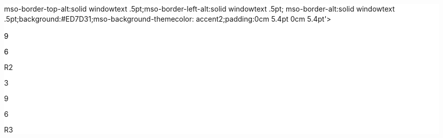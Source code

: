   mso-border-top-alt:solid windowtext .5pt;mso-border-left-alt:solid windowtext .5pt;
  mso-border-alt:solid windowtext .5pt;background:#ED7D31;mso-background-themecolor:
  accent2;padding:0cm 5.4pt 0cm 5.4pt'>
  <p class=MsoNormal style='margin-bottom:0cm;line-height:normal'><span
  style='mso-bookmark:_Hlk81738569'><span style='color:black;mso-color-alt:
  windowtext'>9</span></span></p>
  </td>
  <span style='mso-bookmark:_Hlk81738569'></span>
  <td width=47 valign=top style='width:35.45pt;border-top:none;border-left:
  none;border-bottom:solid windowtext 1.0pt;border-right:solid windowtext 1.0pt;
  mso-border-top-alt:solid windowtext .5pt;mso-border-left-alt:solid windowtext .5pt;
  mso-border-alt:solid windowtext .5pt;background:#ED7D31;mso-background-themecolor:
  accent2;padding:0cm 5.4pt 0cm 5.4pt'>
  <p class=MsoNormal style='margin-bottom:0cm;line-height:normal'><span
  style='mso-bookmark:_Hlk81738569'><span style='color:black;mso-color-alt:
  windowtext'>6</span></span></p>
  </td>
  <span style='mso-bookmark:_Hlk81738569'></span>
 </tr>
 <tr style='mso-yfti-irow:2'>
  <td width=54 valign=top style='width:40.85pt;border:solid windowtext 1.0pt;
  border-top:none;mso-border-top-alt:solid windowtext .5pt;mso-border-alt:solid windowtext .5pt;
  padding:0cm 5.4pt 0cm 5.4pt'>
  <p class=MsoNormal style='margin-bottom:0cm;line-height:normal'><span
  style='mso-bookmark:_Hlk81738569'>R2</span></p>
  </td>
  <span style='mso-bookmark:_Hlk81738569'></span>
  <td width=57 valign=top style='width:42.55pt;border-top:none;border-left:
  none;border-bottom:solid windowtext 1.0pt;border-right:solid windowtext 1.0pt;
  mso-border-top-alt:solid windowtext .5pt;mso-border-left-alt:solid windowtext .5pt;
  mso-border-alt:solid windowtext .5pt;padding:0cm 5.4pt 0cm 5.4pt'>
  <p class=MsoNormal style='margin-bottom:0cm;line-height:normal'><span
  style='mso-bookmark:_Hlk81738569'>3</span></p>
  </td>
  <span style='mso-bookmark:_Hlk81738569'></span>
  <td width=57 valign=top style='width:42.5pt;border-top:none;border-left:none;
  border-bottom:solid windowtext 1.0pt;border-right:solid windowtext 1.0pt;
  mso-border-top-alt:solid windowtext .5pt;mso-border-left-alt:solid windowtext .5pt;
  mso-border-alt:solid windowtext .5pt;padding:0cm 5.4pt 0cm 5.4pt'>
  <p class=MsoNormal style='margin-bottom:0cm;line-height:normal'><span
  style='mso-bookmark:_Hlk81738569'>9</span></p>
  </td>
  <span style='mso-bookmark:_Hlk81738569'></span>
  <td width=47 valign=top style='width:35.45pt;border-top:none;border-left:
  none;border-bottom:solid windowtext 1.0pt;border-right:solid windowtext 1.0pt;
  mso-border-top-alt:solid windowtext .5pt;mso-border-left-alt:solid windowtext .5pt;
  mso-border-alt:solid windowtext .5pt;padding:0cm 5.4pt 0cm 5.4pt'>
  <p class=MsoNormal style='margin-bottom:0cm;line-height:normal'><span
  style='mso-bookmark:_Hlk81738569'>6</span></p>
  </td>
  <span style='mso-bookmark:_Hlk81738569'></span>
 </tr>
 <tr style='mso-yfti-irow:3;mso-yfti-lastrow:yes'>
  <td width=54 valign=top style='width:40.85pt;border:solid windowtext 1.0pt;
  border-top:none;mso-border-top-alt:solid windowtext .5pt;mso-border-alt:solid windowtext .5pt;
  padding:0cm 5.4pt 0cm 5.4pt'>
  <p class=MsoNormal style='margin-bottom:0cm;line-height:normal'><span
  style='mso-bookmark:_Hlk81738569'>R3</span></p>
  </td>
  <span style='mso-bookmark:_Hlk81738569'></span>
  <td width=57 valign=top style='width:42.55pt;border-top:none;border-left:
  none;border-bottom:solid windowtext 1.0pt;border-right:solid windowtext 1.0pt;
  mso-border-top-alt:solid windowtext .5pt;mso-border-left-alt:solid windowtext .5pt;
  mso-border-alt:solid windowtext .5pt;padding:0cm 5.4pt 0cm 5.4pt'>